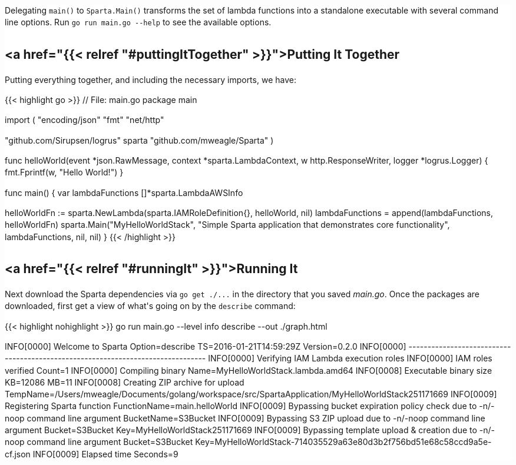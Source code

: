 Delegating `main()` to `Sparta.Main()` transforms the set of lambda functions into a standalone executable with several command line options.  Run `go run main.go --help` to see the available options.

## <a href="{{< relref "#puttingItTogether" >}}">Putting It Together</a>

Putting everything together, and including the necessary imports, we have:

{{< highlight go >}}
// File: main.go
package main

import (
  "encoding/json"
  "fmt"
  "net/http"

  "github.com/Sirupsen/logrus"
  sparta "github.com/mweagle/Sparta"
)

func helloWorld(event *json.RawMessage, context *sparta.LambdaContext, w http.ResponseWriter, logger *logrus.Logger) {
  fmt.Fprintf(w, "Hello World!")
}

func main() {
  var lambdaFunctions []*sparta.LambdaAWSInfo

  helloWorldFn := sparta.NewLambda(sparta.IAMRoleDefinition{},
    helloWorld,
    nil)
  lambdaFunctions = append(lambdaFunctions, helloWorldFn)
  sparta.Main("MyHelloWorldStack",
    "Simple Sparta application that demonstrates core functionality",
    lambdaFunctions,
    nil,
    nil)
}
{{< /highlight >}}      

## <a href="{{< relref "#runningIt" >}}">Running It</a>

Next download the Sparta dependencies via `go get ./...` in the directory that you saved _main.go_.  Once the packages are downloaded, first get a view of what's going on by the `describe` command:

{{< highlight nohighlight >}}
go run main.go --level info describe --out ./graph.html

INFO[0000] Welcome to Sparta                             Option=describe TS=2016-01-21T14:59:29Z Version=0.2.0
INFO[0000] --------------------------------------------------------------------------------
INFO[0000] Verifying IAM Lambda execution roles
INFO[0000] IAM roles verified                    Count=1
INFO[0000] Compiling binary                      Name=MyHelloWorldStack.lambda.amd64
INFO[0008] Executable binary size                KB=12086 MB=11
INFO[0008] Creating ZIP archive for upload       TempName=/Users/mweagle/Documents/golang/workspace/src/SpartaApplication/MyHelloWorldStack251171669
INFO[0009] Registering Sparta function           FunctionName=main.helloWorld
INFO[0009] Bypassing bucket expiration policy check due to -n/-noop command line argument  BucketName=S3Bucket
INFO[0009] Bypassing S3 ZIP upload due to -n/-noop command line argument  Bucket=S3Bucket Key=MyHelloWorldStack251171669
INFO[0009] Bypassing template upload & creation due to -n/-noop command line argument  Bucket=S3Bucket Key=MyHelloWorldStack-714035529a63e80d3b2f756bd51e68c58ccd9a5e-cf.json
INFO[0009] Elapsed time                          Seconds=9